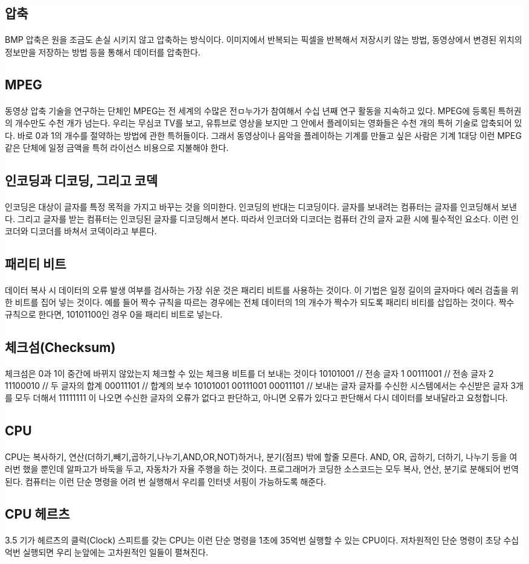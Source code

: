 

## 압축
BMP 압축은 원을 조금도 손실 시키지 않고 압축하는 방식이다.
이미지에서 반복되는 픽셀을 반복해서 저장시키 않는 방법, 동영상에서 변경된 위치의 정보만을 저장하는 방법 등을 통해서 데이터를 압축한다.



##  MPEG
동영상 압축 기술을 연구하는 단체인 MPEG는 전 세계의 수많은 전ㅁ누가가 참여해서 수십 년째 연구 활동을 지속하고 있다.
MPEG에 등록된 특허권의 개수만도 수천 개가 넘는다. 우리는 무심코 TV를 보고, 유튜브로 영상을 보지만 그 안에서 플레이되는 영화들은 수천 개의 특허 기술로 압축되어 있다. 바로 0과 1의 개수를 절약하는 방법에 관한 특허들이다. 그래서 동영상이나 음악을 플레이하는 기계를 만들고 싶은 사람은 기계 1대당 이런 MPEG 같은 단체에 일정 금액을 특허 라이선스 비용으로 지불해야 한다.



## 인코딩과 디코딩, 그리고 코덱
인코딩은 대상이 글자를 특정 목적을 가지고 바꾸는 것을 의미한다. 인코딩의 반대는 디코딩이다. 
글자를 보내려는 컴퓨터는 글자를 인코딩해서 보낸다. 그리고 글자를 받는 컴퓨터는 인코딩된 글자를 디코딩해서 본다. 따라서 인코더와 디코더는 컴퓨터 간의 글자 교환 시에 필수적인 요소다.
이런 인코더와 디코더를 바쳐서 코덱이라고 부른다.



## 패리티 비트
데이터 복사 시 데이터의 오류 발생 여부를 검사하는 가장 쉬운 것은 패리티 비트를 사용하는 것이다. 이 기법은 일정 길이의 글자마다 에러 검출을 위한 비트를 집어 넣는 것이다. 
예를 들어 짝수 규칙을 따르는 경우에는 전체 데이터의 1의 개수가 짝수가 되도록 패리티 비티를 삽입하는 것이다. 
짝수 규칙으로 한다면, 10101100인 경우 0을 패리티 비트로 넣는다.



## 체크섬(Checksum)
체크섬은 0과 1이 중간에 바뀌지 않았는지 체크할 수 있는 체크용 비트를 더 보내는 것이다 
10101001  // 전송 글자 1
00111001  // 전송 글자 2
11100010  // 두 글자의 합계
00011101  // 합계의 보수
10101001 00111001 00011101 // 보내는 글자
글자를 수신한 시스템에서는 수신받은 글자 3개를 모두 더해서 11111111 이 나오면 수신한 글자의 오류가 없다고 판단하고, 아니면 오류가 있다고 판단해서 다시 데이터를 보내달라고 요청합니다.



## CPU
CPU는 복사하기, 연산(더하기,빼기,곱하기,나누기,AND,OR,NOT)하거나, 분기(점프) 밖에 할줄 모른다. AND, OR, 곱하기, 더하기, 나누기 등을 여러번 했을 뿐인데 알파고가 바둑을 두고, 자동차가 자율 주행을 하는 것이다.
프로그래머가 코딩한 소스코드는 모두 복사, 연산, 분기로 분해되어 번역된다. 컴퓨터는 이런 단순 명령을 어려 번 실행해서 우리를 인터넷 서핑이 가능하도록 해준다.



## CPU 헤르츠
3.5 기가 헤르츠의 클럭(Clock) 스피트를 갖는 CPU는 이런 단순 명령을 1초에 35억번 실행할 수 있는 CPU이다. 저차원적인 단순 명령이 초당 수십억번 실행되면 우리 눈앞에는 고차원적인 일들이 펼쳐진다.
